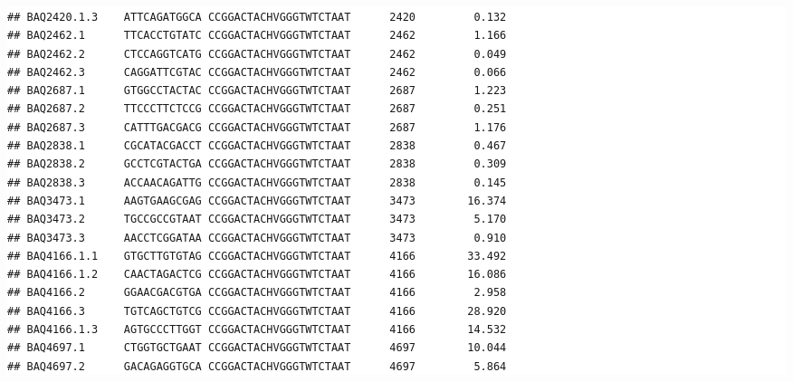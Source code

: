     ## BAQ2420.1.3    ATTCAGATGGCA CCGGACTACHVGGGTWTCTAAT      2420         0.132
    ## BAQ2462.1      TTCACCTGTATC CCGGACTACHVGGGTWTCTAAT      2462         1.166
    ## BAQ2462.2      CTCCAGGTCATG CCGGACTACHVGGGTWTCTAAT      2462         0.049
    ## BAQ2462.3      CAGGATTCGTAC CCGGACTACHVGGGTWTCTAAT      2462         0.066
    ## BAQ2687.1      GTGGCCTACTAC CCGGACTACHVGGGTWTCTAAT      2687         1.223
    ## BAQ2687.2      TTCCCTTCTCCG CCGGACTACHVGGGTWTCTAAT      2687         0.251
    ## BAQ2687.3      CATTTGACGACG CCGGACTACHVGGGTWTCTAAT      2687         1.176
    ## BAQ2838.1      CGCATACGACCT CCGGACTACHVGGGTWTCTAAT      2838         0.467
    ## BAQ2838.2      GCCTCGTACTGA CCGGACTACHVGGGTWTCTAAT      2838         0.309
    ## BAQ2838.3      ACCAACAGATTG CCGGACTACHVGGGTWTCTAAT      2838         0.145
    ## BAQ3473.1      AAGTGAAGCGAG CCGGACTACHVGGGTWTCTAAT      3473        16.374
    ## BAQ3473.2      TGCCGCCGTAAT CCGGACTACHVGGGTWTCTAAT      3473         5.170
    ## BAQ3473.3      AACCTCGGATAA CCGGACTACHVGGGTWTCTAAT      3473         0.910
    ## BAQ4166.1.1    GTGCTTGTGTAG CCGGACTACHVGGGTWTCTAAT      4166        33.492
    ## BAQ4166.1.2    CAACTAGACTCG CCGGACTACHVGGGTWTCTAAT      4166        16.086
    ## BAQ4166.2      GGAACGACGTGA CCGGACTACHVGGGTWTCTAAT      4166         2.958
    ## BAQ4166.3      TGTCAGCTGTCG CCGGACTACHVGGGTWTCTAAT      4166        28.920
    ## BAQ4166.1.3    AGTGCCCTTGGT CCGGACTACHVGGGTWTCTAAT      4166        14.532
    ## BAQ4697.1      CTGGTGCTGAAT CCGGACTACHVGGGTWTCTAAT      4697        10.044
    ## BAQ4697.2      GACAGAGGTGCA CCGGACTACHVGGGTWTCTAAT      4697         5.864